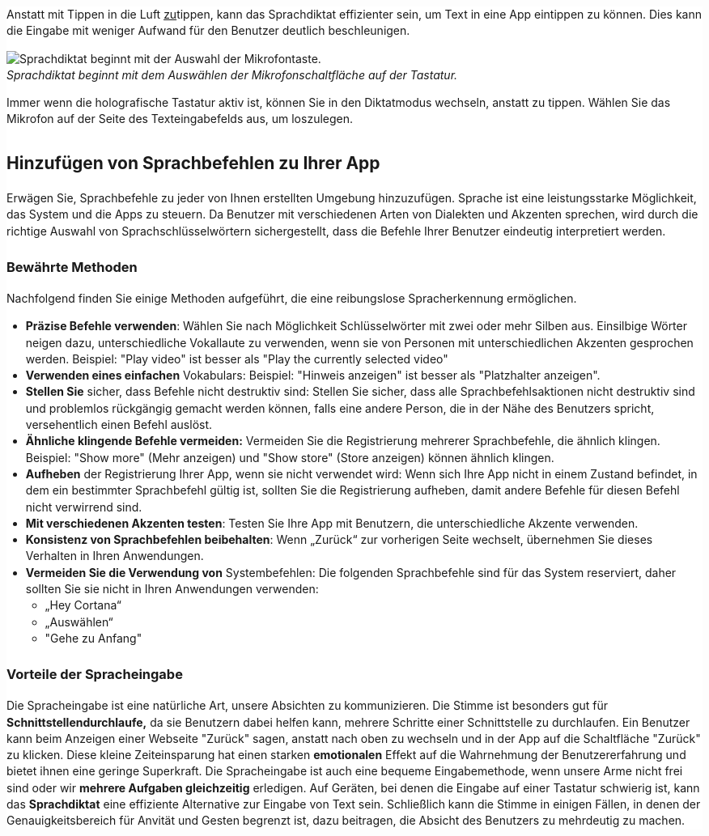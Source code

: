 Anstatt mit Tippen in die Luft [zu](gaze-and-commit.md#composite-gestures)tippen, kann das Sprachdiktat effizienter sein, um Text in eine App eintippen zu können. Dies kann die Eingabe mit weniger Aufwand für den Benutzer deutlich beschleunigen.

![Sprachdiktat beginnt mit der Auswahl der Mikrofontaste.](images/micbuttonfordictation.png)<br>
*Sprachdiktat beginnt mit dem Auswählen der Mikrofonschaltfläche auf der Tastatur.*

Immer wenn die holografische Tastatur aktiv ist, können Sie in den Diktatmodus wechseln, anstatt zu tippen. Wählen Sie das Mikrofon auf der Seite des Texteingabefelds aus, um loszulegen.

## <a name="adding-voice-commands-to-your-app"></a>Hinzufügen von Sprachbefehlen zu Ihrer App

Erwägen Sie, Sprachbefehle zu jeder von Ihnen erstellten Umgebung hinzuzufügen. Sprache ist eine leistungsstarke Möglichkeit, das System und die Apps zu steuern. Da Benutzer mit verschiedenen Arten von Dialekten und Akzenten sprechen, wird durch die richtige Auswahl von Sprachschlüsselwörtern sichergestellt, dass die Befehle Ihrer Benutzer eindeutig interpretiert werden.

### <a name="best-practices"></a>Bewährte Methoden

Nachfolgend finden Sie einige Methoden aufgeführt, die eine reibungslose Spracherkennung ermöglichen.
* **Präzise Befehle verwenden**: Wählen Sie nach Möglichkeit Schlüsselwörter mit zwei oder mehr Silben aus. Einsilbige Wörter neigen dazu, unterschiedliche Vokallaute zu verwenden, wenn sie von Personen mit unterschiedlichen Akzenten gesprochen werden. Beispiel: "Play video" ist besser als "Play the currently selected video"
* **Verwenden eines einfachen** Vokabulars: Beispiel: "Hinweis anzeigen" ist besser als "Platzhalter anzeigen".
* **Stellen Sie** sicher, dass Befehle nicht destruktiv sind: Stellen Sie sicher, dass alle Sprachbefehlsaktionen nicht destruktiv sind und problemlos rückgängig gemacht werden können, falls eine andere Person, die in der Nähe des Benutzers spricht, versehentlich einen Befehl auslöst.
* **Ähnliche klingende Befehle vermeiden:** Vermeiden Sie die Registrierung mehrerer Sprachbefehle, die ähnlich klingen. Beispiel: "Show more" (Mehr anzeigen) und "Show store" (Store anzeigen) können ähnlich klingen.
* **Aufheben** der Registrierung Ihrer App, wenn sie nicht verwendet wird: Wenn sich Ihre App nicht in einem Zustand befindet, in dem ein bestimmter Sprachbefehl gültig ist, sollten Sie die Registrierung aufheben, damit andere Befehle für diesen Befehl nicht verwirrend sind.
* **Mit verschiedenen Akzenten testen**: Testen Sie Ihre App mit Benutzern, die unterschiedliche Akzente verwenden.
* **Konsistenz von Sprachbefehlen beibehalten**: Wenn „Zurück“ zur vorherigen Seite wechselt, übernehmen Sie dieses Verhalten in Ihren Anwendungen.
* **Vermeiden Sie die Verwendung von** Systembefehlen: Die folgenden Sprachbefehle sind für das System reserviert, daher sollten Sie sie nicht in Ihren Anwendungen verwenden:
   * „Hey Cortana“
   * „Auswählen“
   * "Gehe zu Anfang"

### <a name="advantages-of-voice-input"></a>Vorteile der Spracheingabe

Die Spracheingabe ist eine natürliche Art, unsere Absichten zu kommunizieren. Die Stimme ist besonders gut für **Schnittstellendurchlaufe,** da sie Benutzern dabei helfen kann, mehrere Schritte einer Schnittstelle zu durchlaufen. Ein Benutzer kann beim Anzeigen einer Webseite "Zurück" sagen, anstatt nach oben zu wechseln und in der App auf die Schaltfläche "Zurück" zu klicken. Diese kleine Zeiteinsparung hat einen starken **emotionalen** Effekt auf die Wahrnehmung der Benutzererfahrung und bietet ihnen eine geringe Superkraft. Die Spracheingabe ist auch eine bequeme Eingabemethode, wenn unsere Arme nicht frei sind oder wir **mehrere Aufgaben gleichzeitig** erledigen. Auf Geräten, bei denen die Eingabe auf einer Tastatur schwierig ist, kann das **Sprachdiktat** eine effiziente Alternative zur Eingabe von Text sein. Schließlich kann die Stimme  in einigen Fällen, in denen der Genauigkeitsbereich für Anvität und Gesten begrenzt ist, dazu beitragen, die Absicht des Benutzers zu mehrdeutig zu machen. 
